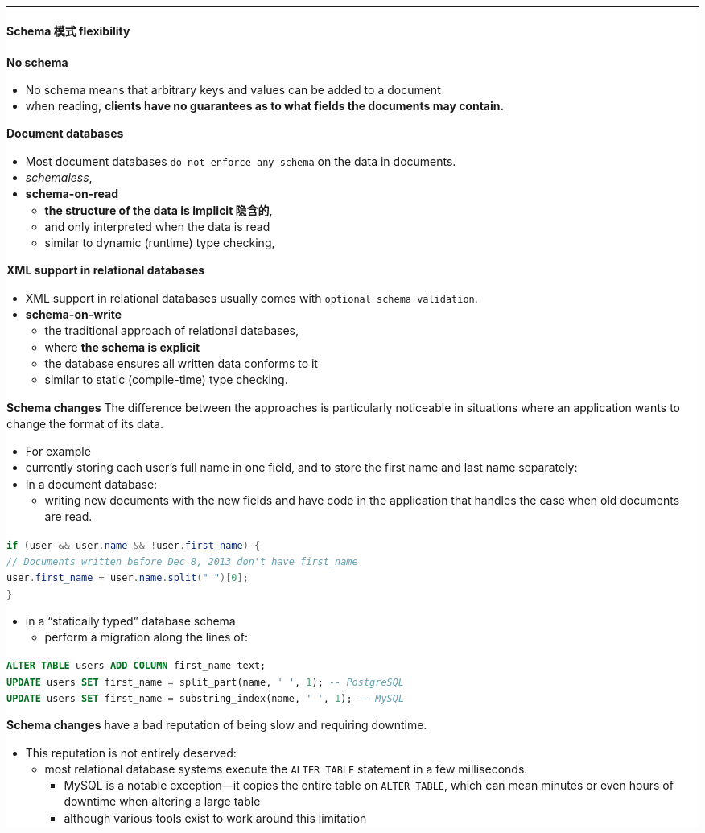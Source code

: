 
---

#### Schema 模式 flexibility

**No schema**
- No schema means that arbitrary keys and values can be added to a document
- when reading, **clients have no guarantees as to what fields the documents may contain.**



**Document databases**
- Most document databases `do not enforce any schema` on the data in documents.
- _schemaless_,
- **schema-on-read**
  - **the structure of the data is implicit 隐含的**,
  - and only interpreted when the data is read
  - similar to dynamic (runtime) type checking,

**XML support in relational databases**
- XML support in relational databases usually comes with `optional schema validation`.
- **schema-on-write**
  - the traditional approach of relational databases,
  - where **the schema is explicit**
  - the database ensures all written data conforms to it
  - similar to static (compile-time) type checking.


**Schema changes**
The difference between the approaches is particularly noticeable in situations where an application wants to change the format of its data.
- For example
- currently storing each user’s full name in one field, and to store the first name and last name separately:
- In a document database:
  - writing new documents with the new fields and have code in the application that handles the case when old documents are read.

```java
if (user && user.name && !user.first_name) {
// Documents written before Dec 8, 2013 don't have first_name
user.first_name = user.name.split(" ")[0];
}
```

- in a “statically typed” database schema
  - perform a migration along the lines of:

```sql
ALTER TABLE users ADD COLUMN first_name text;
UPDATE users SET first_name = split_part(name, ' ', 1); -- PostgreSQL
UPDATE users SET first_name = substring_index(name, ' ', 1); -- MySQL
```

**Schema changes** have a bad reputation of being slow and requiring downtime.
- This reputation is not entirely deserved:
  - most relational database systems execute the `ALTER TABLE` statement in a few milliseconds.
    - MySQL is a notable exception—it copies the entire table on `ALTER TABLE`, which can mean minutes or even hours of downtime when altering a large table
    - although various tools exist to work around this limitation
